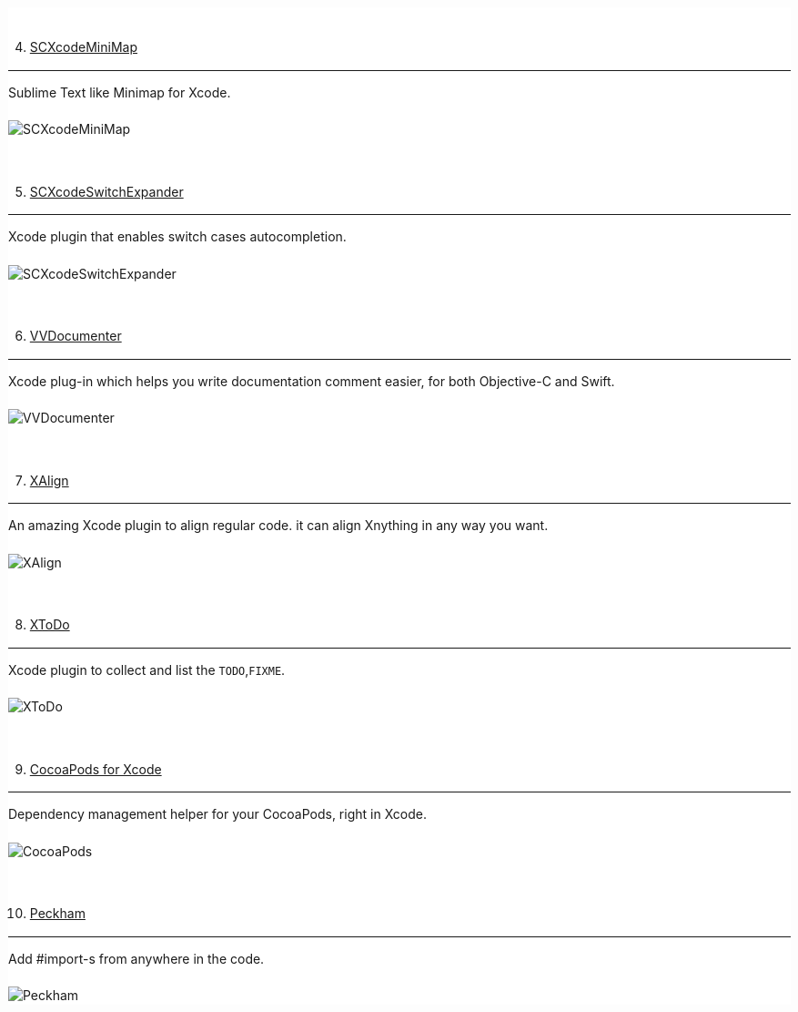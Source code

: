 <br/>

4. [SCXcodeMiniMap](https://github.com/stefanceriu/SCXcodeMiniMap)
---
Sublime Text like Minimap for Xcode.
<br/><br/>
![SCXcodeMiniMap](https://github.com/sanketfirodiya/awesome-ios-plugins/blob/master/screenshots/%20SCXcodeMiniMap.gif)

<br/>

5. [SCXcodeSwitchExpander](https://github.com/stefanceriu/SCXcodeSwitchExpander)
---
Xcode plugin that enables switch cases autocompletion.
<br/><br/>
![SCXcodeSwitchExpander](https://github.com/sanketfirodiya/awesome-ios-plugins/blob/master/screenshots/SCXcodeSwitchExpander.gif)

<br/>

6. [VVDocumenter](https://github.com/onevcat/VVDocumenter-Xcode)
---
Xcode plug-in which helps you write documentation comment easier, for both Objective-C and Swift.
<br/><br/>
![VVDocumenter](https://github.com/sanketfirodiya/awesome-ios-plugins/blob/master/screenshots/%20VVDocumenter.gif)

<br/>

7. [XAlign](https://github.com/qfish/XAlign)
---
An amazing Xcode plugin to align regular code. it can align Xnything in any way you want.
<br/><br/>
![XAlign](https://github.com/sanketfirodiya/awesome-ios-plugins/blob/master/screenshots/%20XAlign.gif)

<br/>

8. [XToDo](https://github.com/trawor/XToDo)
---
Xcode plugin to collect and list the `TODO`,`FIXME`.
<br/><br/>
![XToDo](https://github.com/sanketfirodiya/awesome-ios-plugins/blob/master/screenshots/XToDo.png)

<br/>

9. [CocoaPods for Xcode](https://github.com/kattrali/cocoapods-xcode-plugin)
---
Dependency management helper for your CocoaPods, right in Xcode.
<br/><br/>
![CocoaPods](https://github.com/sanketfirodiya/awesome-ios-plugins/blob/master/screenshots/Cocoapods.png)

<br/>

10. [Peckham](https://github.com/markohlebar/Peckham)
---
Add #import-s from anywhere in the code.
<br/><br/>
![Peckham](https://github.com/sanketfirodiya/awesome-ios-plugins/blob/master/screenshots/Peckham.gif)
